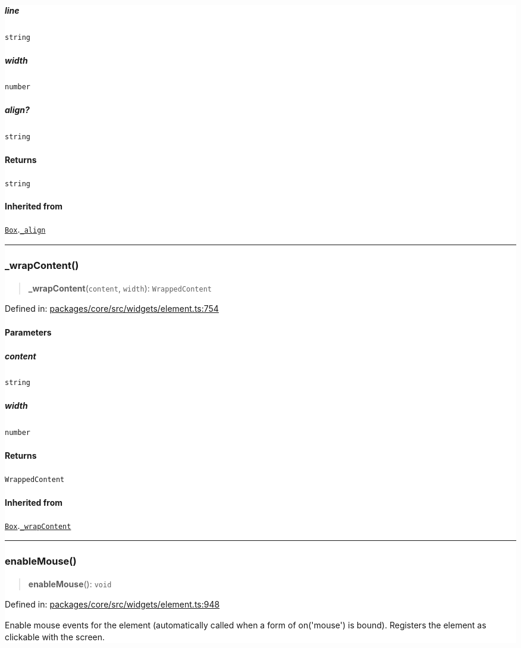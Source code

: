 ##### line

`string`

##### width

`number`

##### align?

`string`

#### Returns

`string`

#### Inherited from

[`Box`](widgets.box.Class.Box.md).[`_align`](widgets.box.Class.Box.md#_align)

***

### \_wrapContent()

> **\_wrapContent**(`content`, `width`): `WrappedContent`

Defined in: [packages/core/src/widgets/element.ts:754](https://github.com/vdeantoni/unblessed/blob/alpha/packages/core/src/widgets/element.ts#L754)

#### Parameters

##### content

`string`

##### width

`number`

#### Returns

`WrappedContent`

#### Inherited from

[`Box`](widgets.box.Class.Box.md).[`_wrapContent`](widgets.box.Class.Box.md#_wrapcontent)

***

### enableMouse()

> **enableMouse**(): `void`

Defined in: [packages/core/src/widgets/element.ts:948](https://github.com/vdeantoni/unblessed/blob/alpha/packages/core/src/widgets/element.ts#L948)

Enable mouse events for the element (automatically called when a form of on('mouse') is bound).
Registers the element as clickable with the screen.
